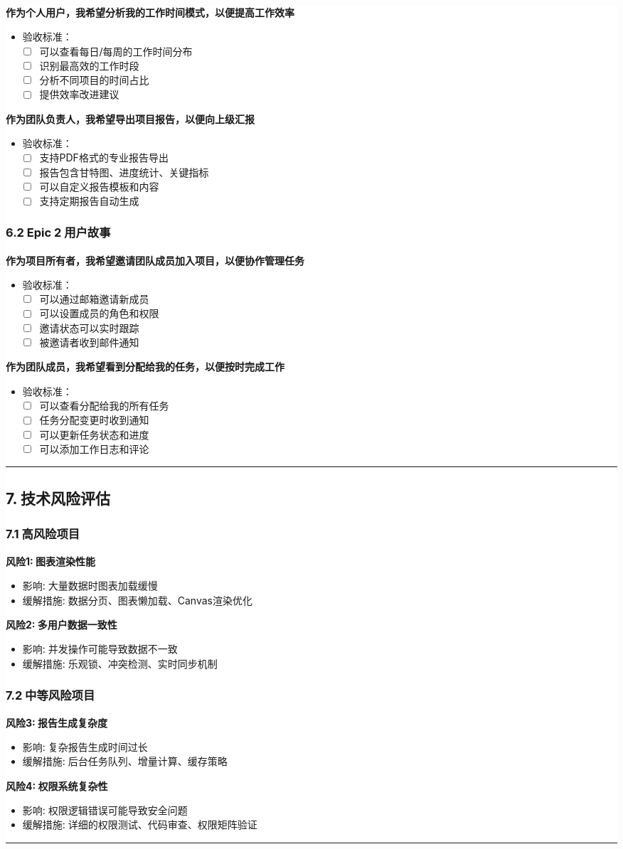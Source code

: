 **作为个人用户，我希望分析我的工作时间模式，以便提高工作效率**
- 验收标准：
  - [ ] 可以查看每日/每周的工作时间分布
  - [ ] 识别最高效的工作时段
  - [ ] 分析不同项目的时间占比
  - [ ] 提供效率改进建议

**作为团队负责人，我希望导出项目报告，以便向上级汇报**
- 验收标准：
  - [ ] 支持PDF格式的专业报告导出
  - [ ] 报告包含甘特图、进度统计、关键指标
  - [ ] 可以自定义报告模板和内容
  - [ ] 支持定期报告自动生成

### 6.2 Epic 2 用户故事

**作为项目所有者，我希望邀请团队成员加入项目，以便协作管理任务**
- 验收标准：
  - [ ] 可以通过邮箱邀请新成员
  - [ ] 可以设置成员的角色和权限
  - [ ] 邀请状态可以实时跟踪
  - [ ] 被邀请者收到邮件通知

**作为团队成员，我希望看到分配给我的任务，以便按时完成工作**
- 验收标准：
  - [ ] 可以查看分配给我的所有任务
  - [ ] 任务分配变更时收到通知
  - [ ] 可以更新任务状态和进度
  - [ ] 可以添加工作日志和评论

---

## 7. 技术风险评估

### 7.1 高风险项目

**风险1: 图表渲染性能**
- 影响: 大量数据时图表加载缓慢
- 缓解措施: 数据分页、图表懒加载、Canvas渲染优化

**风险2: 多用户数据一致性**
- 影响: 并发操作可能导致数据不一致
- 缓解措施: 乐观锁、冲突检测、实时同步机制

### 7.2 中等风险项目

**风险3: 报告生成复杂度**
- 影响: 复杂报告生成时间过长
- 缓解措施: 后台任务队列、增量计算、缓存策略

**风险4: 权限系统复杂性**
- 影响: 权限逻辑错误可能导致安全问题
- 缓解措施: 详细的权限测试、代码审查、权限矩阵验证

---